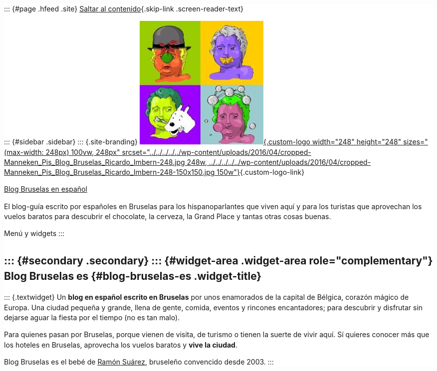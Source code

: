 ::: {#page .hfeed .site}
[Saltar al
contenido](../../../../../index.html?p=1870#content){.skip-link
.screen-reader-text}

::: {#sidebar .sidebar}
::: {.site-branding}
[![](../../../../../wp-content/uploads/2016/04/cropped-Manneken_Pis_Blog_Bruselas_Ricardo_Imbern-248.jpg){.custom-logo
width="248" height="248" sizes="(max-width: 248px) 100vw, 248px"
srcset="../../../../../wp-content/uploads/2016/04/cropped-Manneken_Pis_Blog_Bruselas_Ricardo_Imbern-248.jpg 248w, ../../../../../wp-content/uploads/2016/04/cropped-Manneken_Pis_Blog_Bruselas_Ricardo_Imbern-248-150x150.jpg 150w"}](../../../../../index.html){.custom-logo-link}

[Blog Bruselas en español](../../../../../index.html)

El blog-guía escrito por españoles en Bruselas para los hispanoparlantes
que viven aquí y para los turistas que aprovechan los vuelos baratos
para descubrir el chocolate, la cerveza, la Grand Place y tantas otras
cosas buenas.

Menú y widgets
:::

::: {#secondary .secondary}
::: {#widget-area .widget-area role="complementary"}
Blog Bruselas es {#blog-bruselas-es .widget-title}
----------------

::: {.textwidget}
Un **blog en español escrito en Bruselas** por unos enamorados de la
capital de Bélgica, corazón mágico de Europa. Una ciudad pequeña y
grande, llena de gente, comida, eventos y rincones encantadores; para
descubrir y disfrutar sin dejarse aguar la fiesta por el tiempo (no es
tan malo).

Para quienes pasan por Bruselas, porque vienen de visita, de turismo o
tienen la suerte de vivir aquí. Sí quieres conocer más que los hoteles
en Bruselas, aprovecha los vuelos baratos y **vive la ciudad**.

Blog Bruselas es el bebé de [Ramón Suárez](http://www.ramonsuarez.com),
bruseleño convencido desde 2003.
:::
